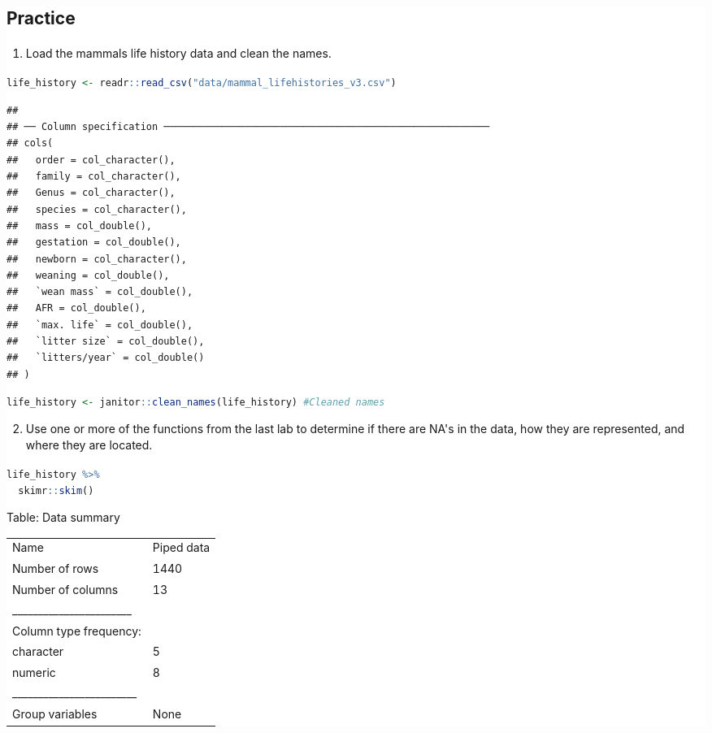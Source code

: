 ## Practice
1. Load the mammals life history data and clean the names.  

```r
life_history <- readr::read_csv("data/mammal_lifehistories_v3.csv")
```

```
## 
## ── Column specification ────────────────────────────────────────────────────────
## cols(
##   order = col_character(),
##   family = col_character(),
##   Genus = col_character(),
##   species = col_character(),
##   mass = col_double(),
##   gestation = col_double(),
##   newborn = col_character(),
##   weaning = col_double(),
##   `wean mass` = col_double(),
##   AFR = col_double(),
##   `max. life` = col_double(),
##   `litter size` = col_double(),
##   `litters/year` = col_double()
## )
```

```r
life_history <- janitor::clean_names(life_history) #Cleaned names
```

2. Use one or more of the functions from the last lab to determine if there are NA's in the data, how they are represented, and where they are located.

```r
life_history %>% 
  skimr::skim()
```


Table: Data summary

|                         |           |
|:------------------------|:----------|
|Name                     |Piped data |
|Number of rows           |1440       |
|Number of columns        |13         |
|_______________________  |           |
|Column type frequency:   |           |
|character                |5          |
|numeric                  |8          |
|________________________ |           |
|Group variables          |None       |
